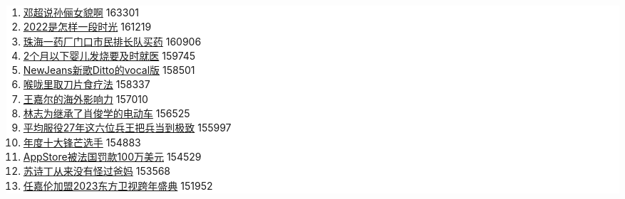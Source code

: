 1. [邓超说孙俪女貌啊](https://s.weibo.com/weibo?q=%23%E9%82%93%E8%B6%85%E8%AF%B4%E5%AD%99%E4%BF%AA%E5%A5%B3%E8%B2%8C%E5%95%8A%23&t=31&band_rank=45&Refer=top) 163301
1. [2022是怎样一段时光](https://s.weibo.com/weibo?q=%232022%E6%98%AF%E6%80%8E%E6%A0%B7%E4%B8%80%E6%AE%B5%E6%97%B6%E5%85%89%23&t=31&band_rank=39&Refer=top) 161219
1. [珠海一药厂门口市民排长队买药](https://s.weibo.com/weibo?q=%23%E7%8F%A0%E6%B5%B7%E4%B8%80%E8%8D%AF%E5%8E%82%E9%97%A8%E5%8F%A3%E5%B8%82%E6%B0%91%E6%8E%92%E9%95%BF%E9%98%9F%E4%B9%B0%E8%8D%AF%23&t=31&band_rank=38&Refer=top) 160906
1. [2个月以下婴儿发烧要及时就医](https://s.weibo.com/weibo?q=%232%E4%B8%AA%E6%9C%88%E4%BB%A5%E4%B8%8B%E5%A9%B4%E5%84%BF%E5%8F%91%E7%83%A7%E8%A6%81%E5%8F%8A%E6%97%B6%E5%B0%B1%E5%8C%BB%23&t=31&band_rank=50&Refer=top) 159745
1. [NewJeans新歌Ditto的vocal版](https://s.weibo.com/weibo?q=%23NewJeans%E6%96%B0%E6%AD%8CDitto%E7%9A%84vocal%E7%89%88%23&t=31&band_rank=41&Refer=top) 158501
1. [喉咙里取刀片食疗法](https://s.weibo.com/weibo?q=%23%E5%96%89%E5%92%99%E9%87%8C%E5%8F%96%E5%88%80%E7%89%87%E9%A3%9F%E7%96%97%E6%B3%95%23&t=31&band_rank=27&Refer=top) 158337
1. [王嘉尔的海外影响力](https://s.weibo.com/weibo?q=%23%E7%8E%8B%E5%98%89%E5%B0%94%E7%9A%84%E6%B5%B7%E5%A4%96%E5%BD%B1%E5%93%8D%E5%8A%9B%23&t=31&band_rank=41&Refer=top) 157010
1. [林志为继承了肖俊学的电动车](https://s.weibo.com/weibo?q=%23%E6%9E%97%E5%BF%97%E4%B8%BA%E7%BB%A7%E6%89%BF%E4%BA%86%E8%82%96%E4%BF%8A%E5%AD%A6%E7%9A%84%E7%94%B5%E5%8A%A8%E8%BD%A6%23&t=31&band_rank=43&Refer=top) 156525
1. [平均服役27年这六位兵王把兵当到极致](https://s.weibo.com/weibo?q=%23%E5%B9%B3%E5%9D%87%E6%9C%8D%E5%BD%B927%E5%B9%B4%E8%BF%99%E5%85%AD%E4%BD%8D%E5%85%B5%E7%8E%8B%E6%8A%8A%E5%85%B5%E5%BD%93%E5%88%B0%E6%9E%81%E8%87%B4%23&t=31&band_rank=30&Refer=top) 155997
1. [年度十大锋芒选手](https://s.weibo.com/weibo?q=%23%E5%B9%B4%E5%BA%A6%E5%8D%81%E5%A4%A7%E9%94%8B%E8%8A%92%E9%80%89%E6%89%8B%23&t=31&band_rank=39&Refer=top) 154883
1. [AppStore被法国罚款100万美元](https://s.weibo.com/weibo?q=%23AppStore%E8%A2%AB%E6%B3%95%E5%9B%BD%E7%BD%9A%E6%AC%BE100%E4%B8%87%E7%BE%8E%E5%85%83%23&t=31&band_rank=47&Refer=top) 154529
1. [苏诗丁从来没有怪过爸妈](https://s.weibo.com/weibo?q=%23%E8%8B%8F%E8%AF%97%E4%B8%81%E4%BB%8E%E6%9D%A5%E6%B2%A1%E6%9C%89%E6%80%AA%E8%BF%87%E7%88%B8%E5%A6%88%23&t=31&band_rank=43&Refer=top) 153568
1. [任嘉伦加盟2023东方卫视跨年盛典](https://s.weibo.com/weibo?q=%23%E4%BB%BB%E5%98%89%E4%BC%A6%E5%8A%A0%E7%9B%9F2023%E4%B8%9C%E6%96%B9%E5%8D%AB%E8%A7%86%E8%B7%A8%E5%B9%B4%E7%9B%9B%E5%85%B8%23&t=31&band_rank=44&Refer=top) 151952
